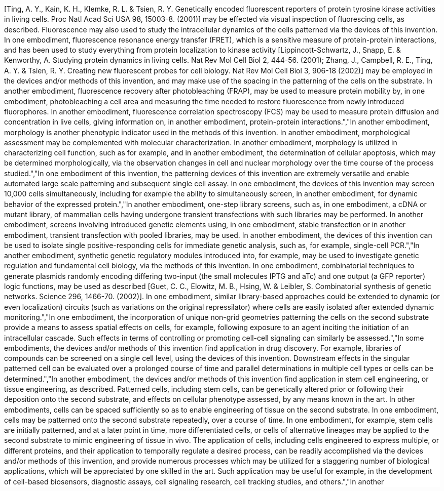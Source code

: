 [Ting, A. Y., Kain, K. H., Klemke, R. L. & Tsien, R. Y. Genetically encoded fluorescent reporters of protein tyrosine kinase activities in living cells. Proc Natl Acad Sci USA 98, 15003-8. (2001)] may be effected via visual inspection of fluorescing cells, as described. Fluorescence may also used to study the intracellular dynamics of the cells patterned via the devices of this invention. In one embodiment, fluorescence resonance energy transfer (FRET), which is a sensitive measure of protein-protein interactions, and has been used to study everything from protein localization to kinase activity [Lippincott-Schwartz, J., Snapp, E. & Kenworthy, A. Studying protein dynamics in living cells. Nat Rev Mol Cell Biol 2, 444-56. (2001); Zhang, J., Campbell, R. E., Ting, A. Y. & Tsien, R. Y. Creating new fluorescent probes for cell biology. Nat Rev Mol Cell Biol 3, 906-18 (2002)] may be employed in the devices and\/or methods of this invention, and may make use of the spacing in the patterning of the cells on the substrate. In another embodiment, fluorescence recovery after photobleaching (FRAP), may be used to measure protein mobility by, in one embodiment, photobleaching a cell area and measuring the time needed to restore fluorescence from newly introduced fluorophores. In another embodiment, fluorescence correlation spectroscopy (FCS) may be used to measure protein diffusion and concentration in live cells, giving information on, in another embodiment, protein-protein interactions.","In another embodiment, morphology is another phenotypic indicator used in the methods of this invention. In another embodiment, morphological assessment may be complemented with molecular characterization. In another embodiment, morphology is utilized in characterizing cell function, such as for example, and in another embodiment, the determination of cellular apoptosis, which may be determined morphologically, via the observation changes in cell and nuclear morphology over the time course of the process studied.","In one embodiment of this invention, the patterning devices of this invention are extremely versatile and enable automated large scale patterning and subsequent single cell assay. In one embodiment, the devices of this invention may screen 10,000 cells simultaneously, including for example the ability to simultaneously screen, in another embodiment, for dynamic behavior of the expressed protein.","In another embodiment, one-step library screens, such as, in one embodiment, a cDNA or mutant library, of mammalian cells having undergone transient transfections with such libraries may be performed. In another embodiment, screens involving introduced genetic elements using, in one embodiment, stable transfection or in another embodiment, transient transfection with pooled libraries, may be used. In another embodiment, the devices of this invention can be used to isolate single positive-responding cells for immediate genetic analysis, such as, for example, single-cell PCR.","In another embodiment, synthetic genetic regulatory modules introduced into, for example, may be used to investigate genetic regulation and fundamental cell biology, via the methods of this invention. In one embodiment, combinatorial techniques to generate plasmids randomly encoding differing two-input (the small molecules IPTG and aTc) and one output (a GFP reporter) logic functions, may be used as described [Guet, C. C., Elowitz, M. B., Hsing, W. & Leibler, S. Combinatorial synthesis of genetic networks. Science 296, 1466-70. (2002)]. In one embodiment, similar library-based approaches could be extended to dynamic (or even localization) circuits (such as variations on the original repressilator) where cells are easily isolated after extended dynamic monitoring.","In one embodiment, the incorporation of unique non-grid geometries patterning the cells on the second substrate provide a means to assess spatial effects on cells, for example, following exposure to an agent inciting the initiation of an intracellular cascade. Such effects in terms of controlling or promoting cell-cell signaling can similarly be assessed.","In some embodiments, the devices and\/or methods of this invention find application in drug discovery. For example, libraries of compounds can be screened on a single cell level, using the devices of this invention. Downstream effects in the singular patterned cell can be evaluated over a prolonged course of time and parallel determinations in multiple cell types or cells can be determined.","In another embodiment, the devices and\/or methods of this invention find application in stem cell engineering, or tissue engineering, as described. Patterned cells, including stem cells, can be genetically altered prior or following their deposition onto the second substrate, and effects on cellular phenotype assessed, by any means known in the art. In other embodiments, cells can be spaced sufficiently so as to enable engineering of tissue on the second substrate. In one embodiment, cells may be patterned onto the second substrate repeatedly, over a course of time. In one embodiment, for example, stem cells are initially patterned, and at a later point in time, more differentiated cells, or cells of alternative lineages may be applied to the second substrate to mimic engineering of tissue in vivo. The application of cells, including cells engineered to express multiple, or different proteins, and their application to temporally regulate a desired process, can be readily accomplished via the devices and\/or methods of this invention, and provide numerous processes which may be utilized for a staggering number of biological applications, which will be appreciated by one skilled in the art. Such application may be useful for example, in the development of cell-based biosensors, diagnostic assays, cell signaling research, cell tracking studies, and others.","In another